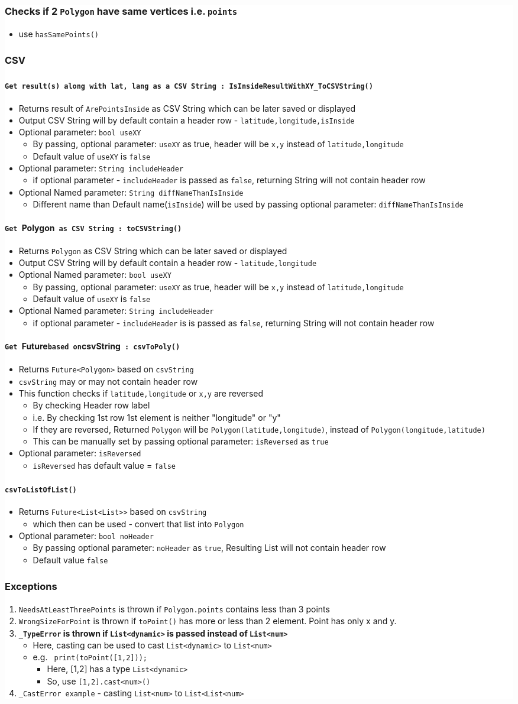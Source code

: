 ### Checks if 2 `Polygon` have same vertices i.e. `points`
* use `hasSamePoints()`


### CSV
#### `Get result(s) along with lat, lang as a CSV String : IsInsideResultWithXY_ToCSVString()`
* Returns result of `ArePointsInside` as CSV String which can be later saved or displayed
* Output CSV String will by default contain a header row - `latitude,longitude,isInside`
* Optional parameter: `bool useXY` 
     * By passing, optional parameter: `useXY` as true, header will be `x,y` instead of `latitude,longitude`
     * Default value of `useXY` is `false`
* Optional parameter: `String includeHeader`
     * if optional parameter - `includeHeader` is passed as `false`, returning String will not contain header row
 * Optional Named parameter: `String diffNameThanIsInside`
     * Different name than Default name(`isInside`) will be used by passing optional parameter: `diffNameThanIsInside`
#### `Get `Polygon` as CSV String : toCSVString()`
 * Returns `Polygon` as CSV String which can be later saved or displayed
 * Output CSV String will by default contain a header row - `latitude,longitude`
 * Optional Named parameter: `bool useXY`
    * By passing, optional parameter: `useXY` as true, header will be `x,y` instead of `latitude,longitude`
    * Default value of `useXY` is `false`
 * Optional Named parameter: `String includeHeader`
    * if optional parameter - `includeHeader` is is passed as `false`, returning String will not contain header row
#### `Get `Future<Polygon>` based on `csvString` : csvToPoly()`
 * Returns `Future<Polygon>` based on `csvString`
 * `csvString` may or may not contain header row
 * This function checks if `latitude,longitude` or `x,y` are reversed
     * By checking Header row label
     * i.e. By checking 1st row 1st element is neither "longitude" or "y"
   * If they are reversed, Returned `Polygon` will be `Polygon(latitude,longitude)`, instead of `Polygon(longitude,latitude)`
   * This can be manually set by passing optional parameter: `isReversed` as `true`
 * Optional parameter: `isReversed`
   * `isReversed` has default value = `false`
#### `csvToListOfList()`
 * Returns `Future<List<List>>` based on `csvString`
    * which then can be used - convert that list into `Polygon`
 * Optional parameter: `bool noHeader`
     * By passing optional parameter: `noHeader` as `true`, Resulting List will not contain header row
     * Default value `false`


### Exceptions
1. `NeedsAtLeastThreePoints` is thrown if `Polygon.points` contains less than 3 points
2. `WrongSizeForPoint` is thrown if `toPoint()` has more or less than 2 element. Point has only x and y.
3. **`_TypeError` is thrown if `List<dynamic>` is passed instead of `List<num>`** 
    * Here, casting can be used to cast `List<dynamic>` to `List<num>`
    * e.g. ` print(toPoint([1,2]));` 
      * Here, [1,2] has a type `List<dynamic>`
      * So, use `[1,2].cast<num>()`
4. `_CastError example` - casting `List<num>` to `List<List<num>`


[tracker]: https://github.com/Sacchid/poly/issues